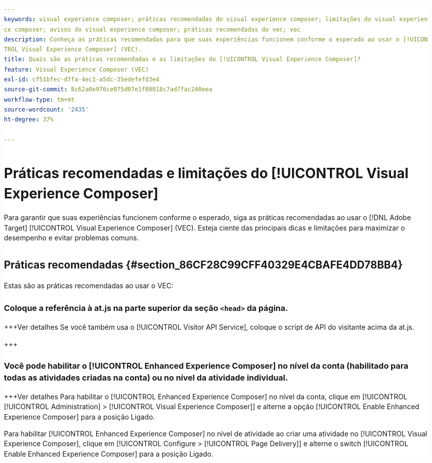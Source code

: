```yaml
---
keywords: visual experience composer; práticas recomendadas do visual experience composer; limitações do visual experience composer; avisos do visual experience composer; práticas recomendadas do vec; vec
description: Conheça as práticas recomendadas para que suas experiências funcionem conforme o esperado ao usar o [!UICONTROL Visual Experience Composer] (VEC).
title: Quais são as práticas recomendadas e as limitações do [!UICONTROL Visual Experience Composer]?
feature: Visual Experience Composer (VEC)
exl-id: cf51bfec-d7fa-4ec1-a5dc-35edefefd3e4
source-git-commit: 8c62a0e976ce075d07e1f80018c7ad7fac240eea
workflow-type: tm+mt
source-wordcount: '2435'
ht-degree: 37%

---
```


# Práticas recomendadas e limitações do [!UICONTROL Visual Experience Composer]

Para garantir que suas experiências funcionem conforme o esperado, siga as práticas recomendadas ao usar o [!DNL Adobe Target] [!UICONTROL Visual Experience Composer] (VEC). Esteja ciente das principais dicas e limitações para maximizar o desempenho e evitar problemas comuns.

## Práticas recomendadas {#section_86CF28C99CFF40329E4CBAFE4DD78BB4}

Estas são as práticas recomendadas ao usar o VEC:

### Coloque a referência à at.js na parte superior da seção `<head>` da página.

+++Ver detalhes
Se você também usa o [!UICONTROL Visitor API Service], coloque o script de API do visitante acima da at.js.

+++

### Você pode habilitar o [!UICONTROL Enhanced Experience Composer] no nível da conta (habilitado para todas as atividades criadas na conta) ou no nível da atividade individual.

+++Ver detalhes
Para habilitar o [!UICONTROL Enhanced Experience Composer] no nível da conta, clique em [!UICONTROL [!UICONTROL Administration] > [!UICONTROL Visual Experience Composer]] e alterne a opção [!UICONTROL Enable Enhanced Experience Composer] para a posição Ligado.

Para habilitar [!UICONTROL Enhanced Experience Composer] no nível de atividade ao criar uma atividade no [!UICONTROL Visual Experience Composer], clique em [!UICONTROL Configure > [!UICONTROL Page Delivery]] e alterne o switch [!UICONTROL Enable Enhanced Experience Composer] para a posição Ligado.
